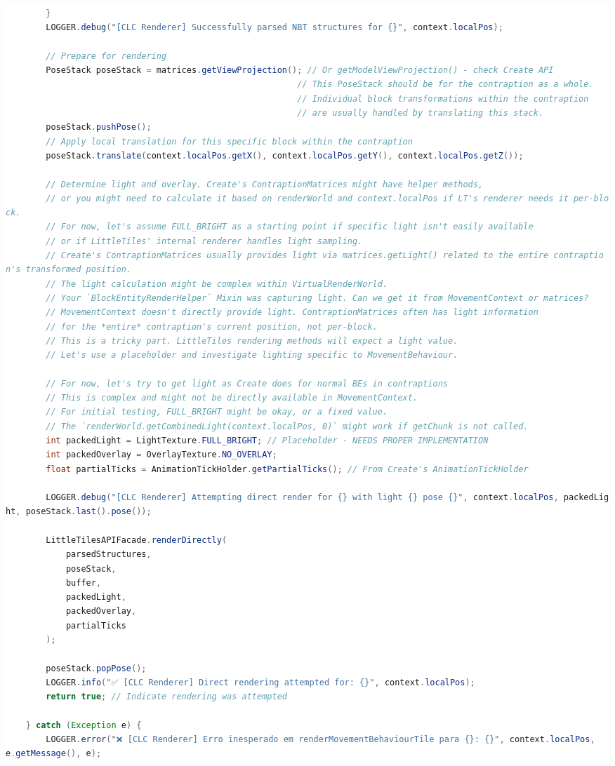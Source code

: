 ```java
        }
        LOGGER.debug("[CLC Renderer] Successfully parsed NBT structures for {}", context.localPos);

        // Prepare for rendering
        PoseStack poseStack = matrices.getViewProjection(); // Or getModelViewProjection() - check Create API
                                                          // This PoseStack should be for the contraption as a whole.
                                                          // Individual block transformations within the contraption
                                                          // are usually handled by translating this stack.
        poseStack.pushPose();
        // Apply local translation for this specific block within the contraption
        poseStack.translate(context.localPos.getX(), context.localPos.getY(), context.localPos.getZ());

        // Determine light and overlay. Create's ContraptionMatrices might have helper methods,
        // or you might need to calculate it based on renderWorld and context.localPos if LT's renderer needs it per-block.
        // For now, let's assume FULL_BRIGHT as a starting point if specific light isn't easily available
        // or if LittleTiles' internal renderer handles light sampling.
        // Create's ContraptionMatrices usually provides light via matrices.getLight() related to the entire contraption's transformed position.
        // The light calculation might be complex within VirtualRenderWorld.
        // Your `BlockEntityRenderHelper` Mixin was capturing light. Can we get it from MovementContext or matrices?
        // MovementContext doesn't directly provide light. ContraptionMatrices often has light information
        // for the *entire* contraption's current position, not per-block.
        // This is a tricky part. LittleTiles rendering methods will expect a light value.
        // Let's use a placeholder and investigate lighting specific to MovementBehaviour.
        
        // For now, let's try to get light as Create does for normal BEs in contraptions
        // This is complex and might not be directly available in MovementContext.
        // For initial testing, FULL_BRIGHT might be okay, or a fixed value.
        // The `renderWorld.getCombinedLight(context.localPos, 0)` might work if getChunk is not called.
        int packedLight = LightTexture.FULL_BRIGHT; // Placeholder - NEEDS PROPER IMPLEMENTATION
        int packedOverlay = OverlayTexture.NO_OVERLAY;
        float partialTicks = AnimationTickHolder.getPartialTicks(); // From Create's AnimationTickHolder

        LOGGER.debug("[CLC Renderer] Attempting direct render for {} with light {} pose {}", context.localPos, packedLight, poseStack.last().pose());

        LittleTilesAPIFacade.renderDirectly(
            parsedStructures,
            poseStack,
            buffer,
            packedLight,
            packedOverlay,
            partialTicks
        );

        poseStack.popPose();
        LOGGER.info("✅ [CLC Renderer] Direct rendering attempted for: {}", context.localPos);
        return true; // Indicate rendering was attempted

    } catch (Exception e) {
        LOGGER.error("❌ [CLC Renderer] Erro inesperado em renderMovementBehaviourTile para {}: {}", context.localPos, e.getMessage(), e);
```